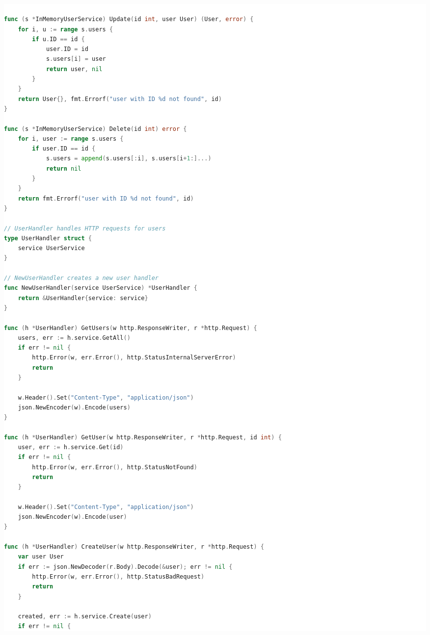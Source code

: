 ```go

func (s *InMemoryUserService) Update(id int, user User) (User, error) {
    for i, u := range s.users {
        if u.ID == id {
            user.ID = id
            s.users[i] = user
            return user, nil
        }
    }
    return User{}, fmt.Errorf("user with ID %d not found", id)
}

func (s *InMemoryUserService) Delete(id int) error {
    for i, user := range s.users {
        if user.ID == id {
            s.users = append(s.users[:i], s.users[i+1:]...)
            return nil
        }
    }
    return fmt.Errorf("user with ID %d not found", id)
}

// UserHandler handles HTTP requests for users
type UserHandler struct {
    service UserService
}

// NewUserHandler creates a new user handler
func NewUserHandler(service UserService) *UserHandler {
    return &UserHandler{service: service}
}

func (h *UserHandler) GetUsers(w http.ResponseWriter, r *http.Request) {
    users, err := h.service.GetAll()
    if err != nil {
        http.Error(w, err.Error(), http.StatusInternalServerError)
        return
    }

    w.Header().Set("Content-Type", "application/json")
    json.NewEncoder(w).Encode(users)
}

func (h *UserHandler) GetUser(w http.ResponseWriter, r *http.Request, id int) {
    user, err := h.service.Get(id)
    if err != nil {
        http.Error(w, err.Error(), http.StatusNotFound)
        return
    }

    w.Header().Set("Content-Type", "application/json")
    json.NewEncoder(w).Encode(user)
}

func (h *UserHandler) CreateUser(w http.ResponseWriter, r *http.Request) {
    var user User
    if err := json.NewDecoder(r.Body).Decode(&user); err != nil {
        http.Error(w, err.Error(), http.StatusBadRequest)
        return
    }

    created, err := h.service.Create(user)
    if err != nil {
```